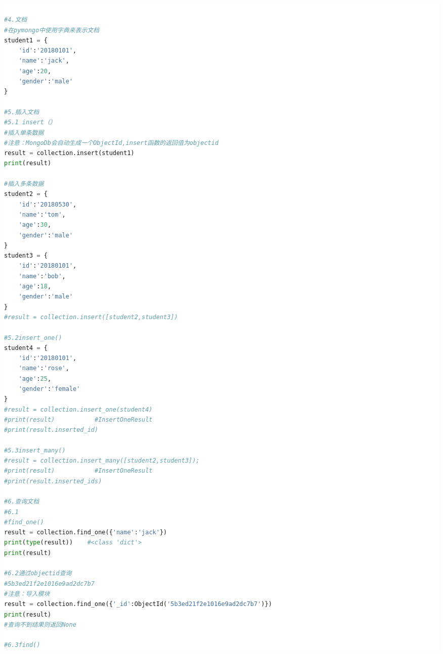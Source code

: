 ```python

#4.文档
#在pymongo中使用字典来表示文档
student1 = {
    'id':'20180101',
    'name':'jack',
    'age':20,
    'gender':'male'
}

#5.插入文档
#5.1 insert（）
#插入单条数据
#注意：MongoDb会自动生成一个ObjectId,insert函数的返回值为objectid
result = collection.insert(student1)
print(result)

#插入多条数据
student2 = {
    'id':'20180530',
    'name':'tom',
    'age':30,
    'gender':'male'
}
student3 = {
    'id':'20180101',
    'name':'bob',
    'age':18,
    'gender':'male'
}
#result = collection.insert([student2,student3])

#5.2insert_one()
student4 = {
    'id':'20180101',
    'name':'rose',
    'age':25,
    'gender':'female'
}
#result = collection.insert_one(student4)
#print(result)           #InsertOneResult
#print(result.inserted_id)

#5.3insert_many()
#result = collection.insert_many([student2,student3]);
#print(result)           #InsertOneResult
#print(result.inserted_ids)

#6.查询文档
#6.1
#find_one()
result = collection.find_one({'name':'jack'})
print(type(result))    #<class 'dict'>
print(result)

#6.2通过objectid查询
#5b3ed21f2e1016e9ad2dc7b7
#注意：导入模块
result = collection.find_one({'_id':ObjectId('5b3ed21f2e1016e9ad2dc7b7')})
print(result)
#查询不到结果则返回None

#6.3find()
```
